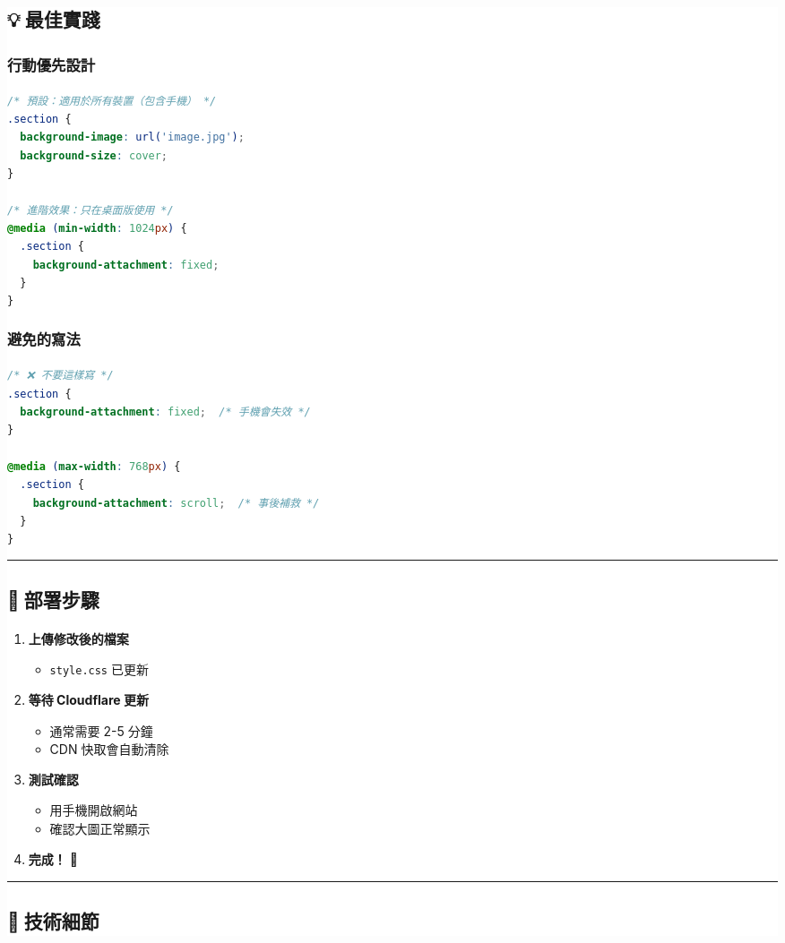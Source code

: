 
## 💡 最佳實踐

### 行動優先設計
```css
/* 預設：適用於所有裝置（包含手機） */
.section {
  background-image: url('image.jpg');
  background-size: cover;
}

/* 進階效果：只在桌面版使用 */
@media (min-width: 1024px) {
  .section {
    background-attachment: fixed;
  }
}
```

### 避免的寫法
```css
/* ❌ 不要這樣寫 */
.section {
  background-attachment: fixed;  /* 手機會失效 */
}

@media (max-width: 768px) {
  .section {
    background-attachment: scroll;  /* 事後補救 */
  }
}
```

---

## 🚀 部署步驟

1. **上傳修改後的檔案**
   - `style.css` 已更新

2. **等待 Cloudflare 更新**
   - 通常需要 2-5 分鐘
   - CDN 快取會自動清除

3. **測試確認**
   - 用手機開啟網站
   - 確認大圖正常顯示

4. **完成！** 🎉

---

## 🔧 技術細節
